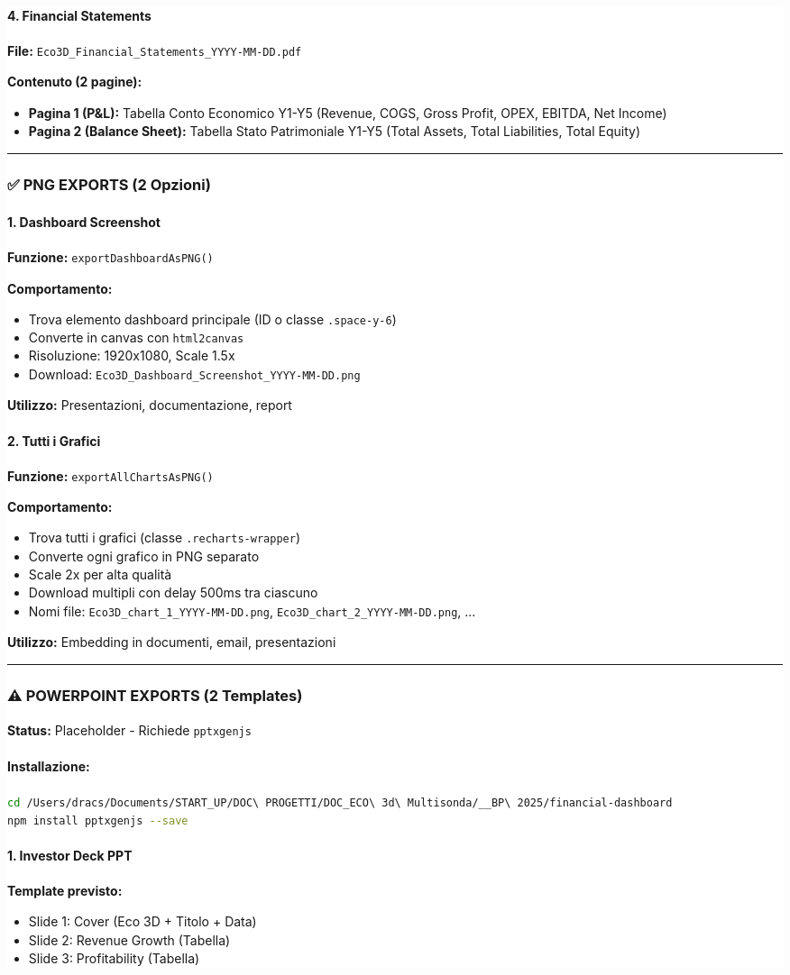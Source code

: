 #### **4. Financial Statements**
**File:** `Eco3D_Financial_Statements_YYYY-MM-DD.pdf`

**Contenuto (2 pagine):**
- **Pagina 1 (P&L):** Tabella Conto Economico Y1-Y5 (Revenue, COGS, Gross Profit, OPEX, EBITDA, Net Income)
- **Pagina 2 (Balance Sheet):** Tabella Stato Patrimoniale Y1-Y5 (Total Assets, Total Liabilities, Total Equity)

---

### **✅ PNG EXPORTS (2 Opzioni)**

#### **1. Dashboard Screenshot**
**Funzione:** `exportDashboardAsPNG()`

**Comportamento:**
- Trova elemento dashboard principale (ID o classe `.space-y-6`)
- Converte in canvas con `html2canvas`
- Risoluzione: 1920x1080, Scale 1.5x
- Download: `Eco3D_Dashboard_Screenshot_YYYY-MM-DD.png`

**Utilizzo:** Presentazioni, documentazione, report

#### **2. Tutti i Grafici**
**Funzione:** `exportAllChartsAsPNG()`

**Comportamento:**
- Trova tutti i grafici (classe `.recharts-wrapper`)
- Converte ogni grafico in PNG separato
- Scale 2x per alta qualità
- Download multipli con delay 500ms tra ciascuno
- Nomi file: `Eco3D_chart_1_YYYY-MM-DD.png`, `Eco3D_chart_2_YYYY-MM-DD.png`, ...

**Utilizzo:** Embedding in documenti, email, presentazioni

---

### **⚠️ POWERPOINT EXPORTS (2 Templates)**

**Status:** Placeholder - Richiede `pptxgenjs`

#### **Installazione:**
```bash
cd /Users/dracs/Documents/START_UP/DOC\ PROGETTI/DOC_ECO\ 3d\ Multisonda/__BP\ 2025/financial-dashboard
npm install pptxgenjs --save
```

#### **1. Investor Deck PPT**
**Template previsto:**
- Slide 1: Cover (Eco 3D + Titolo + Data)
- Slide 2: Revenue Growth (Tabella)
- Slide 3: Profitability (Tabella)
